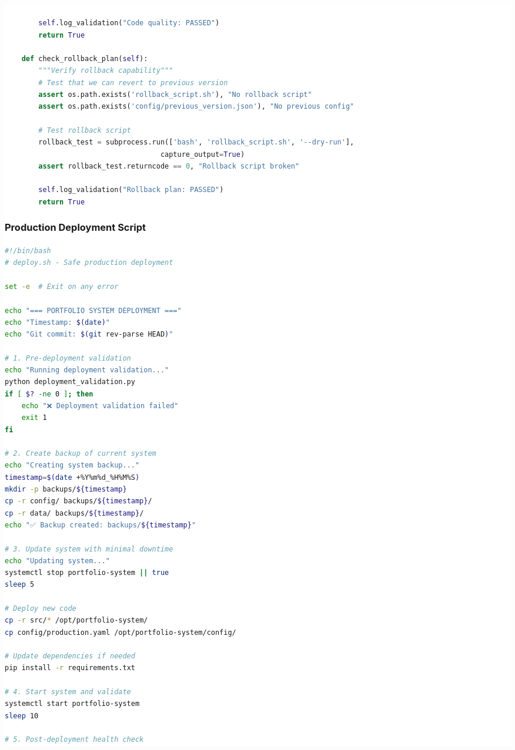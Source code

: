 ```python
        
        self.log_validation("Code quality: PASSED")
        return True
    
    def check_rollback_plan(self):
        """Verify rollback capability"""
        # Test that we can revert to previous version
        assert os.path.exists('rollback_script.sh'), "No rollback script"
        assert os.path.exists('config/previous_version.json'), "No previous config"
        
        # Test rollback script
        rollback_test = subprocess.run(['bash', 'rollback_script.sh', '--dry-run'], 
                                     capture_output=True)
        assert rollback_test.returncode == 0, "Rollback script broken"
        
        self.log_validation("Rollback plan: PASSED")
        return True
```

### Production Deployment Script
```bash
#!/bin/bash
# deploy.sh - Safe production deployment

set -e  # Exit on any error

echo "=== PORTFOLIO SYSTEM DEPLOYMENT ==="
echo "Timestamp: $(date)"
echo "Git commit: $(git rev-parse HEAD)"

# 1. Pre-deployment validation
echo "Running deployment validation..."
python deployment_validation.py
if [ $? -ne 0 ]; then
    echo "❌ Deployment validation failed"
    exit 1
fi

# 2. Create backup of current system
echo "Creating system backup..."
timestamp=$(date +%Y%m%d_%H%M%S)
mkdir -p backups/${timestamp}
cp -r config/ backups/${timestamp}/
cp -r data/ backups/${timestamp}/
echo "✅ Backup created: backups/${timestamp}"

# 3. Update system with minimal downtime
echo "Updating system..."
systemctl stop portfolio-system || true
sleep 5

# Deploy new code
cp -r src/* /opt/portfolio-system/
cp config/production.yaml /opt/portfolio-system/config/

# Update dependencies if needed
pip install -r requirements.txt

# 4. Start system and validate
systemctl start portfolio-system
sleep 10

# 5. Post-deployment health check
```